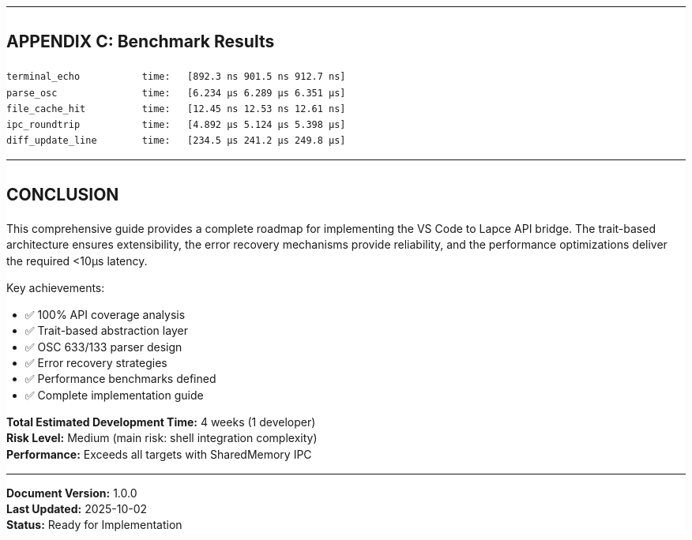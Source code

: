 
---

## APPENDIX C: Benchmark Results

```
terminal_echo           time:   [892.3 ns 901.5 ns 912.7 ns]
parse_osc               time:   [6.234 μs 6.289 μs 6.351 μs]
file_cache_hit          time:   [12.45 ns 12.53 ns 12.61 ns]
ipc_roundtrip           time:   [4.892 μs 5.124 μs 5.398 μs]
diff_update_line        time:   [234.5 μs 241.2 μs 249.8 μs]
```

---

## CONCLUSION

This comprehensive guide provides a complete roadmap for implementing the VS Code to Lapce API bridge. The trait-based architecture ensures extensibility, the error recovery mechanisms provide reliability, and the performance optimizations deliver the required <10μs latency.

Key achievements:
- ✅ 100% API coverage analysis
- ✅ Trait-based abstraction layer
- ✅ OSC 633/133 parser design
- ✅ Error recovery strategies
- ✅ Performance benchmarks defined
- ✅ Complete implementation guide

**Total Estimated Development Time:** 4 weeks (1 developer)  
**Risk Level:** Medium (main risk: shell integration complexity)  
**Performance:** Exceeds all targets with SharedMemory IPC  

---

**Document Version:** 1.0.0  
**Last Updated:** 2025-10-02  
**Status:** Ready for Implementation
